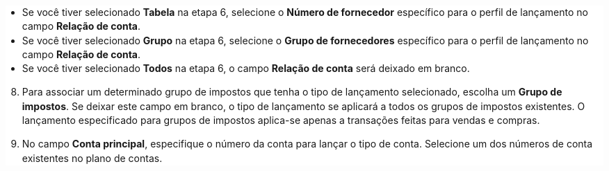    - Se você tiver selecionado **Tabela** na etapa 6, selecione o **Número de fornecedor** específico para o perfil de lançamento no campo **Relação de conta**.
   - Se você tiver selecionado **Grupo** na etapa 6, selecione o **Grupo de fornecedores** específico para o perfil de lançamento no campo **Relação de conta**.
   - Se você tiver selecionado **Todos** na etapa 6, o campo **Relação de conta** será deixado em branco.

8. Para associar um determinado grupo de impostos que tenha o tipo de lançamento selecionado, escolha um **Grupo de impostos**. Se deixar este campo em branco, o tipo de lançamento se aplicará a todos os grupos de impostos existentes. O lançamento especificado para grupos de impostos aplica-se apenas a transações feitas para vendas e compras.

9. No campo **Conta principal**, especifique o número da conta para lançar o tipo de conta. Selecione um dos números de conta existentes no plano de contas.
